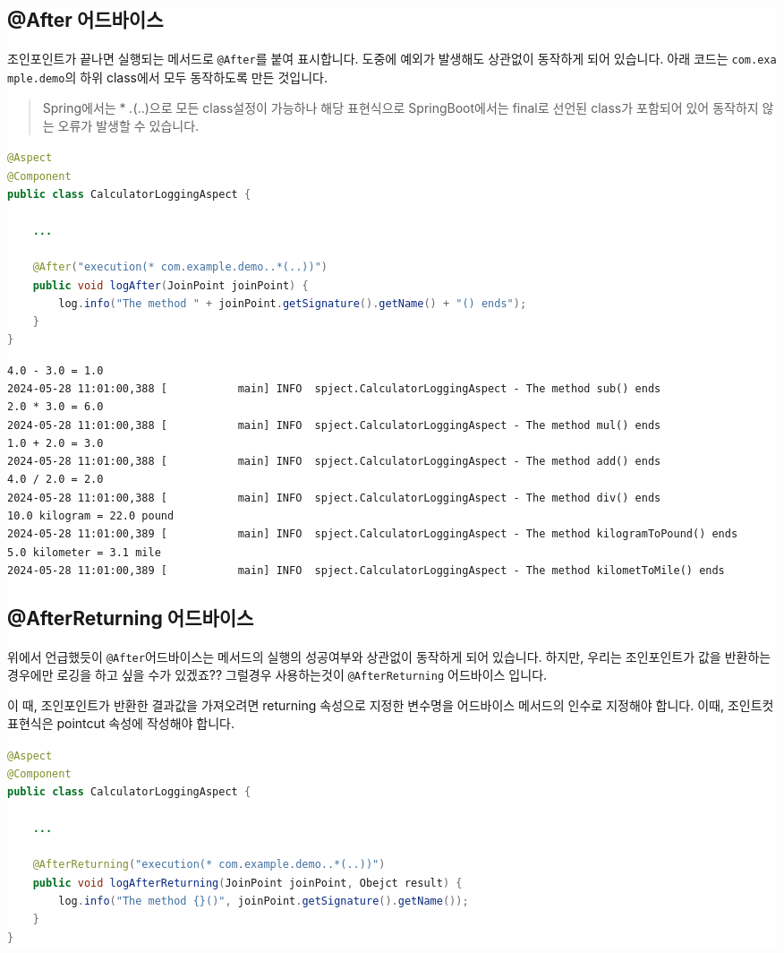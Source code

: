 ## @After 어드바이스
조인포인트가 끝나면 실행되는 메서드로 `@After`를 붙여 표시합니다.
도중에 예외가 발생해도 상관없이 동작하게 되어 있습니다.
아래 코드는 `com.example.demo`의 하위 class에서 모두 동작하도록 만든 것입니다.
> Spring에서는 * *.*(..)으로 모든 class설정이 가능하나 해당 표현식으로 SpringBoot에서는 final로 선언된 class가 포함되어 있어 동작하지 않는 오류가 발생할 수 있습니다.


```java title:"CalculatorLoggingAspect.java"
@Aspect
@Component
public class CalculatorLoggingAspect {

	...

	@After("execution(* com.example.demo..*(..))")  
	public void logAfter(JoinPoint joinPoint) {  
	    log.info("The method " + joinPoint.getSignature().getName() + "() ends");  
	}
}
```

```
4.0 - 3.0 = 1.0
2024-05-28 11:01:00,388 [           main] INFO  spject.CalculatorLoggingAspect - The method sub() ends
2.0 * 3.0 = 6.0
2024-05-28 11:01:00,388 [           main] INFO  spject.CalculatorLoggingAspect - The method mul() ends
1.0 + 2.0 = 3.0
2024-05-28 11:01:00,388 [           main] INFO  spject.CalculatorLoggingAspect - The method add() ends
4.0 / 2.0 = 2.0
2024-05-28 11:01:00,388 [           main] INFO  spject.CalculatorLoggingAspect - The method div() ends
10.0 kilogram = 22.0 pound
2024-05-28 11:01:00,389 [           main] INFO  spject.CalculatorLoggingAspect - The method kilogramToPound() ends
5.0 kilometer = 3.1 mile
2024-05-28 11:01:00,389 [           main] INFO  spject.CalculatorLoggingAspect - The method kilometToMile() ends
```

## @AfterReturning 어드바이스
위에서 언급했듯이 `@After`어드바이스는 메서드의 실행의 성공여부와 상관없이 동작하게 되어 있습니다.
하지만, 우리는 조인포인트가 값을 반환하는 경우에만 로깅을 하고 싶을 수가 있겠죠??
그럴경우 사용하는것이 `@AfterReturning` 어드바이스 입니다.

이 때, 조인포인트가 반환한 결과값을 가져오려면 returning 속성으로 지정한 변수명을 어드바이스 메서드의 인수로 지정해야 합니다.
이때, 조인트컷 표현식은 pointcut 속성에 작성해야 합니다.


```java title:"CalculatorLoggingAspect.java"
@Aspect
@Component
public class CalculatorLoggingAspect {

	...

	@AfterReturning("execution(* com.example.demo..*(..))")  
	public void logAfterReturning(JoinPoint joinPoint, Obejct result) {  
	    log.info("The method {}()", joinPoint.getSignature().getName()); 
	}
}
```
